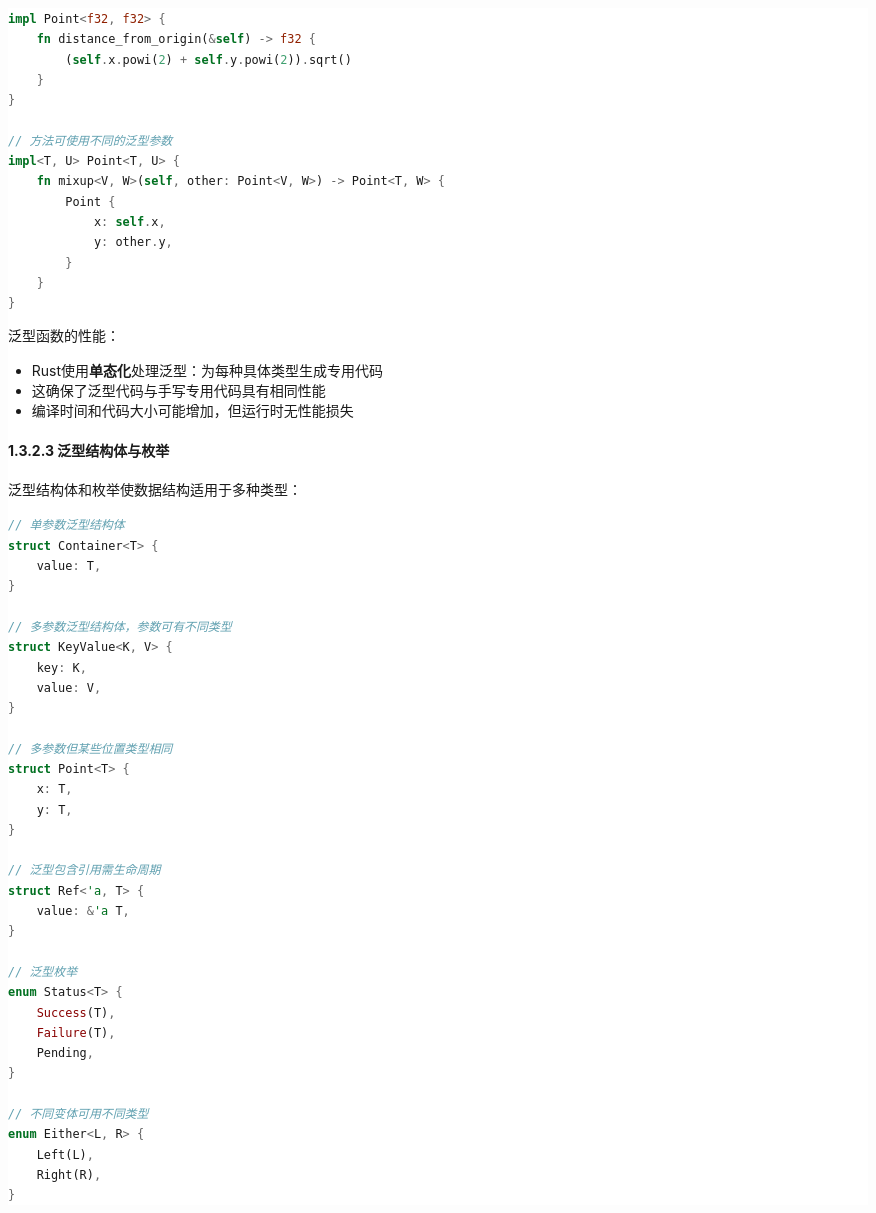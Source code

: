 ```rust
impl Point<f32, f32> {
    fn distance_from_origin(&self) -> f32 {
        (self.x.powi(2) + self.y.powi(2)).sqrt()
    }
}

// 方法可使用不同的泛型参数
impl<T, U> Point<T, U> {
    fn mixup<V, W>(self, other: Point<V, W>) -> Point<T, W> {
        Point {
            x: self.x,
            y: other.y,
        }
    }
}
```

泛型函数的性能：

- Rust使用**单态化**处理泛型：为每种具体类型生成专用代码
- 这确保了泛型代码与手写专用代码具有相同性能
- 编译时间和代码大小可能增加，但运行时无性能损失

#### 1.3.2.3 泛型结构体与枚举

泛型结构体和枚举使数据结构适用于多种类型：

```rust
// 单参数泛型结构体
struct Container<T> {
    value: T,
}

// 多参数泛型结构体，参数可有不同类型
struct KeyValue<K, V> {
    key: K,
    value: V,
}

// 多参数但某些位置类型相同
struct Point<T> {
    x: T,
    y: T,
}

// 泛型包含引用需生命周期
struct Ref<'a, T> {
    value: &'a T,
}

// 泛型枚举
enum Status<T> {
    Success(T),
    Failure(T),
    Pending,
}

// 不同变体可用不同类型
enum Either<L, R> {
    Left(L),
    Right(R),
}
```
